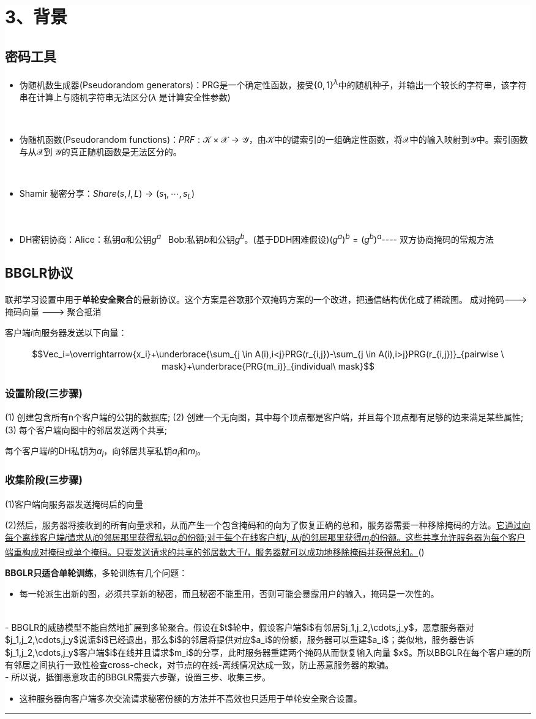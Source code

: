 
# 3、背景
## 密码工具
- 伪随机数生成器(Pseudorandom generators)：PRG是一个确定性函数，接受$\{0,1\}^{\lambda}$中的随机种子，并输出一个较长的字符串，该字符串在计算上与随机字符串无法区分($\lambda$ 是计算安全性参数)
<br>

- 伪随机函数(Pseudorandom functions)：$PRF: \mathcal{K} \times \mathcal{X} \rightarrow \mathcal{Y}$，由$\mathcal{K}$中的键索引的一组确定性函数，将$\mathcal{X}$中的输入映射到$\mathcal{Y}$中。索引函数与从$\mathcal{X}$到 $\mathcal{Y}$的真正随机函数是无法区分的。
<br>

- Shamir 秘密分享：$Share(s,l,L) \rightarrow (s_1,\cdots,s_L)$ 
<br>

- DH密钥协商：Alice：私钥$a$和公钥$g^a$ &nbsp; Bob:私钥$b$和公钥$g^b$。(基于DDH困难假设)$(g^a)^b=(g^b)^a$---- 双方协商掩码的常规方法


## BBGLR协议
联邦学习设置中用于**单轮安全聚合**的最新协议。这个方案是谷歌那个双掩码方案的一个改进，把通信结构优化成了稀疏图。
成对掩码---> 掩码向量 ---> 聚合抵消

客户端$i$向服务器发送以下向量：

$$Vec_i=\overrightarrow{x_i}+\underbrace{\sum_{j \in A(i),i<j}PRG(r_{i,j})-\sum_{j \in A(i),i>j}PRG(r_{i,j})}_{pairwise \ mask}+\underbrace{PRG(m_i)}_{individual\ mask}$$

### 设置阶段(三步骤)
(1) 创建包含所有n个客户端的公钥的数据库;
(2) 创建一个无向图，其中每个顶点都是客户端，并且每个顶点都有足够的边来满足某些属性;
(3) 每个客户端向图中的邻居发送两个共享;

每个客户端$i$的DH私钥为$a_i$，向邻居共享私钥$a_i$和$m_i$。

### 收集阶段(三步骤)
(1)客户端向服务器发送掩码后的向量

(2)然后，服务器将接收到的所有向量求和，从而产生一个包含掩码和的向为了恢复正确的总和，服务器需要一种移除掩码的方法。<u>它通过向每个离线客户端$i$请求从$i$的邻居那里获得私钥$a_i$的份额;对于每个在线客户机$j$, 从$j$的邻居那里获得$m_j$的份额。这些共享允许服务器为每个客户端重构成对掩码或单个掩码。只要发送请求的共享的邻居数大于$l$，服务器就可以成功地移除掩码并获得总和。</u>()

**BBGLR只适合单轮训练**，多轮训练有几个问题：
- 每一轮派生出新的图，必须共享新的秘密，而且秘密不能重用，否则可能会暴露用户的输入，掩码是一次性的。
<br>
- BBGLR的威胁模型不能自然地扩展到多轮聚合。假设在$t$轮中，假设客户端$i$有邻居$j_1,j_2,\cdots,j_y$，恶意服务器对$j_1,j_2,\cdots,j_y$说谎$i$已经退出，那么$i$的邻居将提供对应$a_i$的份额，服务器可以重建$a_i$；类似地，服务器告诉$j_1,j_2,\cdots,j_y$客户端$i$在线并且请求$m_i$的分享，此时服务器重建两个掩码从而恢复输入向量 $x$。所以BBGLR在每个客户端的所有邻居之间执行一致性检查cross-check，对节点的在线-离线情况达成一致，防止恶意服务器的欺骗。
<br>
- 所以说，抵御恶意攻击的BBGLR需要六步骤，设置三步、收集三步。
<br>

- 这种服务器向客户端多次交流请求秘密份额的方法并不高效也只适用于单轮安全聚合设置。

---